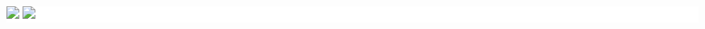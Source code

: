 <p float="left">
<img src="https://i.ibb.co/Q6Z8hGW/15.png" width="350">
<img src="https://i.ibb.co/0YzJK6b/16.png" width="350">
</p>



